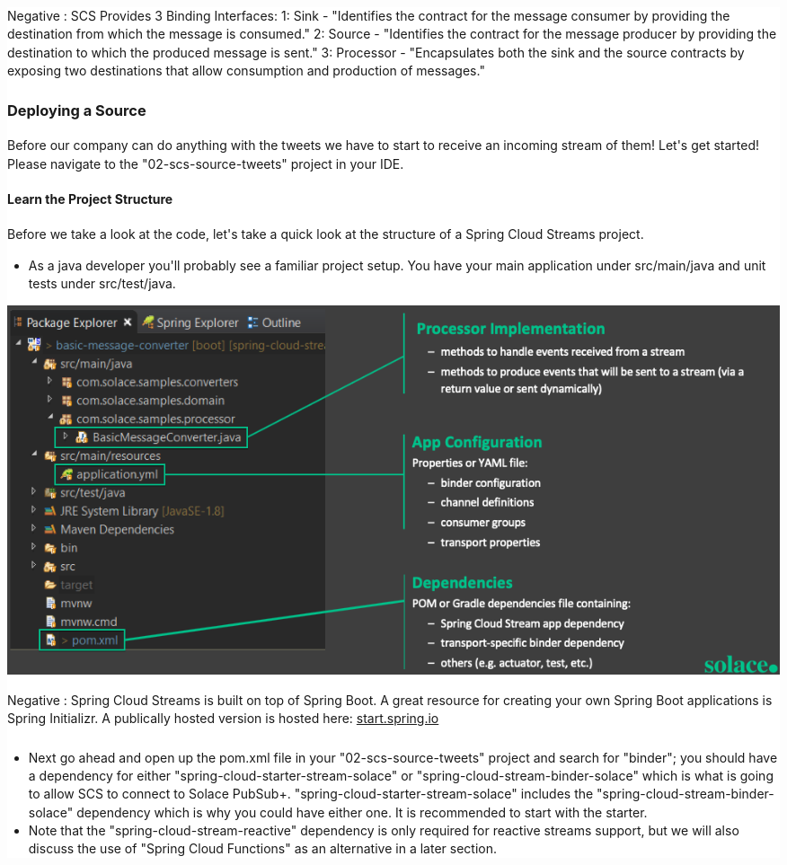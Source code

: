 Negative
: SCS Provides 3 Binding Interfaces:
1: Sink - "Identifies the contract for the message consumer by providing the destination from which the message is consumed."
2: Source - "Identifies the contract for the message producer by providing the destination to which the produced message is sent."
3: Processor - "Encapsulates both the sink and the source contracts by exposing two destinations that allow consumption and production of messages."

### Deploying a Source

Before our company can do anything with the tweets we have to start to receive an incoming stream of them!  Let's get started! Please navigate to the "02-scs-source-tweets" project in your IDE.

#### Learn the Project Structure
Before we take a look at the code, let's take a quick look at the structure of a Spring Cloud Streams project.  

* As a java developer you'll probably see a familiar project setup. You have your main application under src/main/java and unit tests under src/test/java.

![SCS Project Structure](images/ScsProjectStructure.png)

Negative
: Spring Cloud Streams is built on top of Spring Boot. A great resource for creating your own Spring Boot applications is Spring Initializr. A publically hosted version is hosted here: [start.spring.io](https://start.spring.io)

### 
* Next go ahead and open up the pom.xml file in your "02-scs-source-tweets" project and search for "binder"; you should have a dependency for either "spring-cloud-starter-stream-solace" or "spring-cloud-stream-binder-solace" which is what is going to allow SCS to connect to Solace PubSub+. "spring-cloud-starter-stream-solace" includes the "spring-cloud-stream-binder-solace" dependency which is why you could have either one. It is recommended to start with the starter.
* Note that the "spring-cloud-stream-reactive" dependency is only required for reactive streams support, but we will also discuss the use of "Spring Cloud Functions" as an alternative in a later section.
